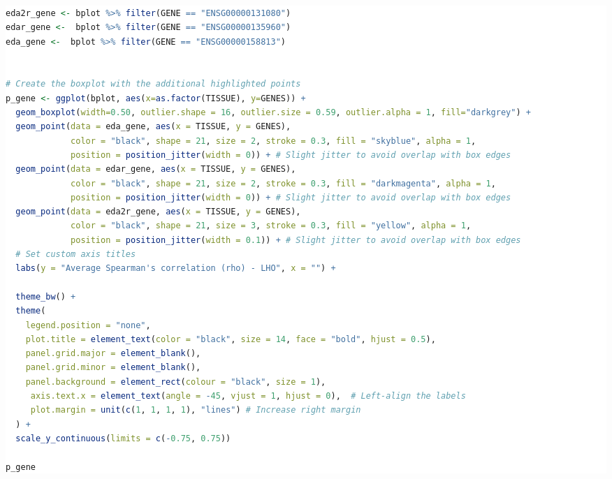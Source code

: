 ``` r
eda2r_gene <- bplot %>% filter(GENE == "ENSG00000131080")
edar_gene <-  bplot %>% filter(GENE == "ENSG00000135960")
eda_gene <-  bplot %>% filter(GENE == "ENSG00000158813")


# Create the boxplot with the additional highlighted points
p_gene <- ggplot(bplot, aes(x=as.factor(TISSUE), y=GENES)) +  
  geom_boxplot(width=0.50, outlier.shape = 16, outlier.size = 0.59, outlier.alpha = 1, fill="darkgrey") +
  geom_point(data = eda_gene, aes(x = TISSUE, y = GENES), 
             color = "black", shape = 21, size = 2, stroke = 0.3, fill = "skyblue", alpha = 1, 
             position = position_jitter(width = 0)) + # Slight jitter to avoid overlap with box edges
  geom_point(data = edar_gene, aes(x = TISSUE, y = GENES), 
             color = "black", shape = 21, size = 2, stroke = 0.3, fill = "darkmagenta", alpha = 1, 
             position = position_jitter(width = 0)) + # Slight jitter to avoid overlap with box edges
  geom_point(data = eda2r_gene, aes(x = TISSUE, y = GENES), 
             color = "black", shape = 21, size = 3, stroke = 0.3, fill = "yellow", alpha = 1, 
             position = position_jitter(width = 0.1)) + # Slight jitter to avoid overlap with box edges
  # Set custom axis titles
  labs(y = "Average Spearman's correlation (rho) - LHO", x = "") +
  
  theme_bw() +
  theme(
    legend.position = "none",
    plot.title = element_text(color = "black", size = 14, face = "bold", hjust = 0.5),
    panel.grid.major = element_blank(),
    panel.grid.minor = element_blank(),
    panel.background = element_rect(colour = "black", size = 1),
     axis.text.x = element_text(angle = -45, vjust = 1, hjust = 0),  # Left-align the labels
     plot.margin = unit(c(1, 1, 1, 1), "lines") # Increase right margin
  ) +
  scale_y_continuous(limits = c(-0.75, 0.75)) 

p_gene
```
